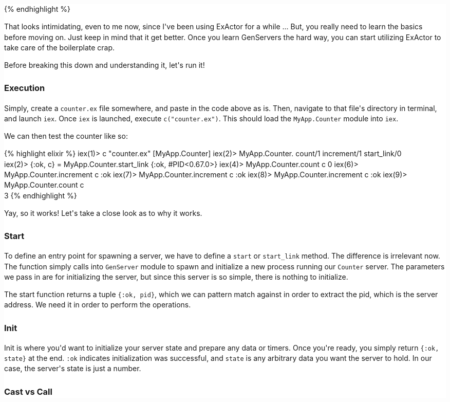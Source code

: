 {% endhighlight %}

That looks intimidating, even to me now, since I've been using ExActor for a while ... But, you really need to learn the basics before moving on. Just keep in mind that it get better. Once you learn GenServers the hard way, you can start utilizing ExActor to take care of the boilerplate crap.

Before breaking this down and understanding it, let's run it!

### Execution

Simply, create a `counter.ex` file somewhere, and paste in the code above as is. Then, navigate to that file's directory in terminal, and launch `iex`. Once `iex` is launched, execute `c("counter.ex")`. This should load the `MyApp.Counter` module into `iex`.

We can then test the counter like so:

{% highlight elixir %}
iex(1)> c "counter.ex" 
[MyApp.Counter]
iex(2)> MyApp.Counter.
count/1         increment/1     start_link/0    
iex(2)> {:ok, c} = MyApp.Counter.start_link
{:ok, #PID<0.67.0>}
iex(4)> MyApp.Counter.count c
0
iex(6)> MyApp.Counter.increment c
:ok
iex(7)> MyApp.Counter.increment c
:ok
iex(8)> MyApp.Counter.increment c
:ok
iex(9)> MyApp.Counter.count c       
3
{% endhighlight %}

Yay, so it works! Let's take a close look as to why it works.

### Start

To define an entry point for spawning a server, we have to define a `start` or `start_link` method. The difference is irrelevant now. The function simply calls into `GenServer` module to spawn and initialize a new process running our `Counter` server. The parameters we pass in are for initializing the server, but since this server is so simple, there is nothing to initialize.

The start function returns a tuple `{:ok, pid}`, which we can pattern match against in order to extract the pid, which is the server address. We need it in order to perform the operations.

### Init

Init is where you'd want to initialize your server state and prepare any data or timers. Once you're ready, you simply return `{:ok, state}` at the end. `:ok` indicates initialization was successful, and `state` is any arbitrary data you want the server to hold. In our case, the server's state is just a number.

### Cast vs Call
